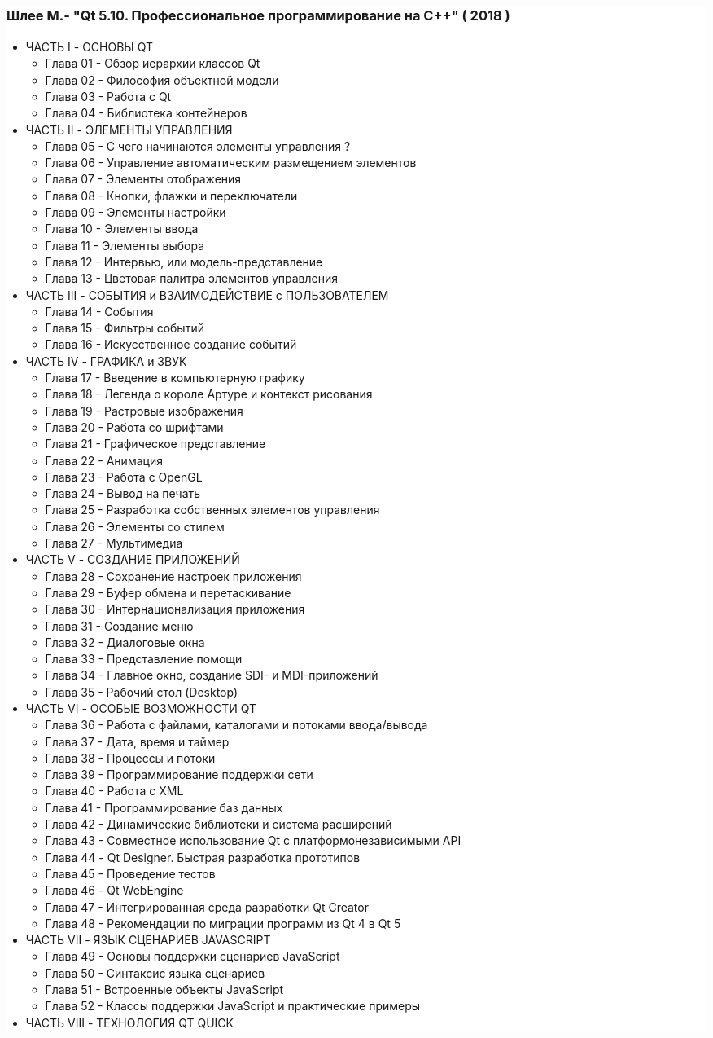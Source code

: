 ### Шлее М.- "Qt 5.10. Профессиональное программирование на C++" ( 2018 )

* ЧАСТЬ I - ОСНОВЫ QT
  * Глава 01 - Обзор иерархии классов Qt
  * Глава 02 - Философия объектной модели
  * Глава 03 - Работа с Qt
  * Глава 04 - Библиотека контейнеров
* ЧАСТЬ II - ЭЛЕМЕНТЫ УПРАВЛЕНИЯ
  * Глава 05 - С чего начинаются элементы управления ?
  * Глава 06 - Управление автоматическим размещением элементов
  * Глава 07 - Элементы отображения
  * Глава 08 - Кнопки, флажки и переключатели
  * Глава 09 - Элементы настройки
  * Глава 10 - Элементы ввода
  * Глава 11 - Элементы выбора
  * Глава 12 - Интервью, или модель-представление
  * Глава 13 - Цветовая палитра элементов управления
* ЧАСТЬ III - СОБЫТИЯ и ВЗАИМОДЕЙСТВИЕ с ПОЛЬЗОВАТЕЛЕМ
  * Глава 14 - События
  * Глава 15 - Фильтры событий
  * Глава 16 - Искусственное создание событий
* ЧАСТЬ IV - ГРАФИКА и ЗВУК
  * Глава 17 - Введение в компьютерную графику
  * Глава 18 - Легенда о короле Артуре и контекст рисования
  * Глава 19 - Растровые изображения
  * Глава 20 - Работа со шрифтами
  * Глава 21 - Графическое представление
  * Глава 22 - Анимация
  * Глава 23 - Работа с OpenGL
  * Глава 24 - Вывод на печать
  * Глава 25 - Разработка собственных элементов управления
  * Глава 26 - Элементы со стилем
  * Глава 27 - Мультимедиа
* ЧАСТЬ V - СОЗДАНИЕ ПРИЛОЖЕНИЙ
  * Глава 28 - Сохранение настроек приложения
  * Глава 29 - Буфер обмена и перетаскивание
  * Глава 30 - Интернационализация приложения
  * Глава 31 - Создание меню
  * Глава 32 - Диалоговые окна
  * Глава 33 - Представление помощи
  * Глава 34 - Главное окно, создание SDI- и MDI-приложений
  * Глава 35 - Рабочий стол (Desktop)
* ЧАСТЬ VI - ОСОБЫЕ ВОЗМОЖНОСТИ QT
  * Глава 36 - Работа с файлами, каталогами и потоками ввода/вывода
  * Глава 37 - Дата, время и таймер
  * Глава 38 - Процессы и потоки
  * Глава 39 - Программирование поддержки сети
  * Глава 40 - Работа с XML
  * Глава 41 - Программирование баз данных
  * Глава 42 - Динамические библиотеки и система расширений
  * Глава 43 - Совместное использование Qt с платформонезависимыми API
  * Глава 44 - Qt Designer. Быстрая разработка прототипов
  * Глава 45 - Проведение тестов
  * Глава 46 - Qt WebEngine
  * Глава 47 - Интегрированная среда разработки Qt Creator
  * Глава 48 - Рекомендации по миграции программ из Qt 4 в Qt 5
* ЧАСТЬ VII - ЯЗЫК СЦЕНАРИЕВ JAVASCRIPT
  * Глава 49 - Основы поддержки сценариев JavaScript
  * Глава 50 - Синтаксис языка сценариев
  * Глава 51 - Встроенные объекты JavaScript
  * Глава 52 - Классы поддержки JavaScript и практические примеры
* ЧАСТЬ VIII - ТЕХНОЛОГИЯ QT QUICK